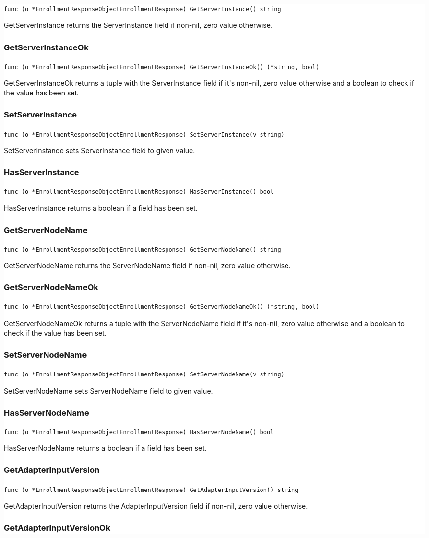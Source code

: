 `func (o *EnrollmentResponseObjectEnrollmentResponse) GetServerInstance() string`

GetServerInstance returns the ServerInstance field if non-nil, zero value otherwise.

### GetServerInstanceOk

`func (o *EnrollmentResponseObjectEnrollmentResponse) GetServerInstanceOk() (*string, bool)`

GetServerInstanceOk returns a tuple with the ServerInstance field if it's non-nil, zero value otherwise
and a boolean to check if the value has been set.

### SetServerInstance

`func (o *EnrollmentResponseObjectEnrollmentResponse) SetServerInstance(v string)`

SetServerInstance sets ServerInstance field to given value.

### HasServerInstance

`func (o *EnrollmentResponseObjectEnrollmentResponse) HasServerInstance() bool`

HasServerInstance returns a boolean if a field has been set.

### GetServerNodeName

`func (o *EnrollmentResponseObjectEnrollmentResponse) GetServerNodeName() string`

GetServerNodeName returns the ServerNodeName field if non-nil, zero value otherwise.

### GetServerNodeNameOk

`func (o *EnrollmentResponseObjectEnrollmentResponse) GetServerNodeNameOk() (*string, bool)`

GetServerNodeNameOk returns a tuple with the ServerNodeName field if it's non-nil, zero value otherwise
and a boolean to check if the value has been set.

### SetServerNodeName

`func (o *EnrollmentResponseObjectEnrollmentResponse) SetServerNodeName(v string)`

SetServerNodeName sets ServerNodeName field to given value.

### HasServerNodeName

`func (o *EnrollmentResponseObjectEnrollmentResponse) HasServerNodeName() bool`

HasServerNodeName returns a boolean if a field has been set.

### GetAdapterInputVersion

`func (o *EnrollmentResponseObjectEnrollmentResponse) GetAdapterInputVersion() string`

GetAdapterInputVersion returns the AdapterInputVersion field if non-nil, zero value otherwise.

### GetAdapterInputVersionOk
